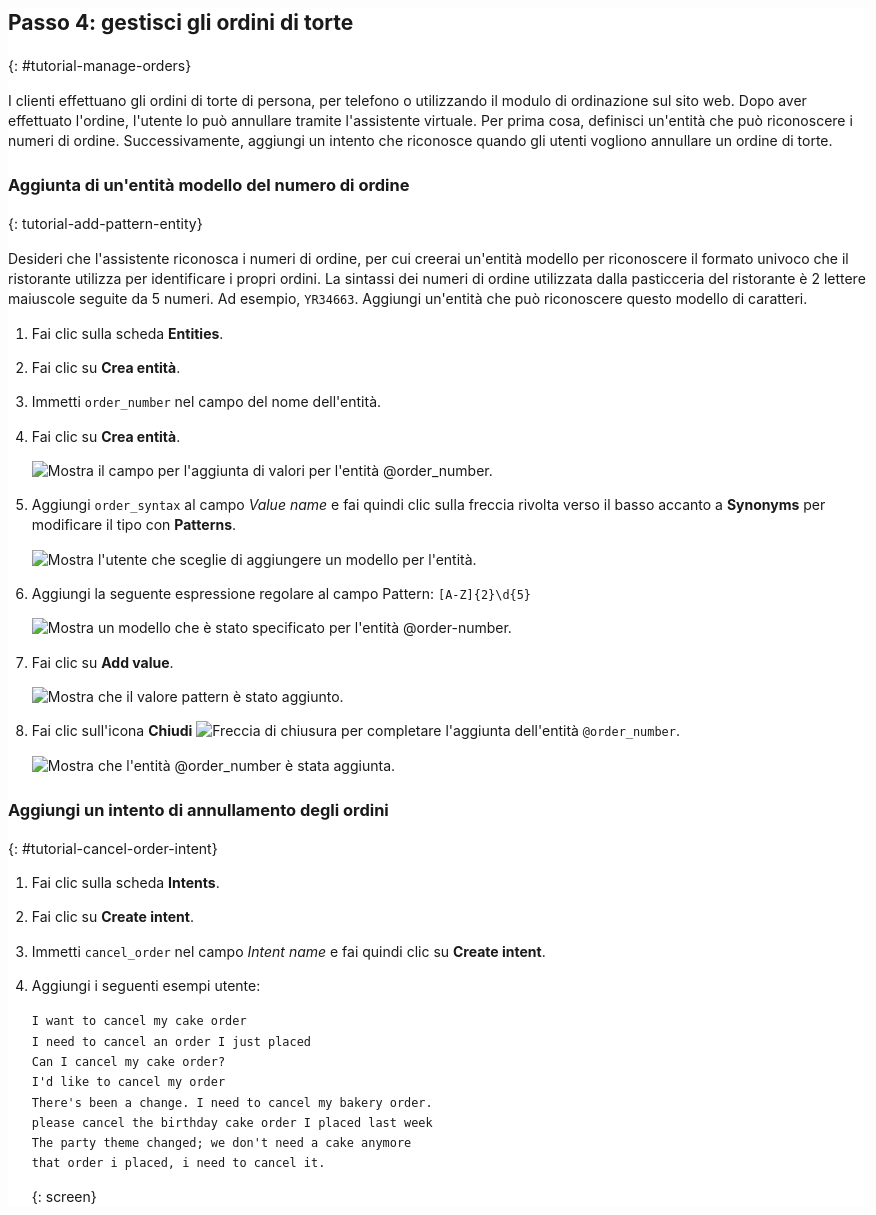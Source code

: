 ## Passo 4: gestisci gli ordini di torte
{: #tutorial-manage-orders}

I clienti effettuano gli ordini di torte di persona, per telefono o utilizzando il modulo di ordinazione sul sito web. Dopo aver effettuato l'ordine, l'utente lo può annullare tramite l'assistente virtuale. Per prima cosa, definisci un'entità che può riconoscere i numeri di ordine. Successivamente, aggiungi un intento che riconosce quando gli utenti vogliono annullare un ordine di torte.

### Aggiunta di un'entità modello del numero di ordine
{: tutorial-add-pattern-entity}

Desideri che l'assistente riconosca i numeri di ordine, per cui creerai un'entità modello per riconoscere il formato univoco che il ristorante utilizza per identificare i propri ordini. La sintassi dei numeri di ordine utilizzata dalla pasticceria del ristorante è 2 lettere maiuscole seguite da 5 numeri. Ad esempio, `YR34663`. Aggiungi un'entità che può riconoscere questo modello di caratteri.

1.  Fai clic sulla scheda **Entities**.
1.  Fai clic su **Crea entità**.
1.  Immetti `order_number` nel campo del nome dell'entità.
1.  Fai clic su **Crea entità**.

    ![Mostra il campo per l'aggiunta di valori per l'entità @order_number.](images/gs-ass-entity-add-values.png)
1.  Aggiungi `order_syntax` al campo *Value name* e fai quindi clic sulla freccia rivolta verso il basso accanto a **Synonyms** per modificare il tipo con **Patterns**.

    ![Mostra l'utente che sceglie di aggiungere un modello per l'entità.](images/gs-ass-add-pattern.png)
1.  Aggiungi la seguente espressione regolare al campo Pattern: `[A-Z]{2}\d{5}`

    ![Mostra un modello che è stato specificato per l'entità @order-number.](images/gs-ass-entity-added-pattern.png)

1.  Fai clic su **Add value**.

    ![Mostra che il valore pattern è stato aggiunto.](images/gs-ass-entity-value-added.png)

1.  Fai clic sull'icona **Chiudi** ![Freccia di chiusura](images/close_arrow.png) per completare l'aggiunta dell'entità `@order_number`.

    ![Mostra che l'entità @order_number è stata aggiunta.](images/gs-ass-entity-added.png)

### Aggiungi un intento di annullamento degli ordini
{: #tutorial-cancel-order-intent}

1.  Fai clic sulla scheda **Intents**.
1.  Fai clic su **Create intent**.
1.  Immetti `cancel_order` nel campo *Intent name* e fai quindi clic su **Create intent**.
1.  Aggiungi i seguenti esempi utente:

    ```
    I want to cancel my cake order
    I need to cancel an order I just placed
    Can I cancel my cake order?
    I'd like to cancel my order
    There's been a change. I need to cancel my bakery order.
    please cancel the birthday cake order I placed last week
    The party theme changed; we don't need a cake anymore
    that order i placed, i need to cancel it.
    ```
    {: screen}
